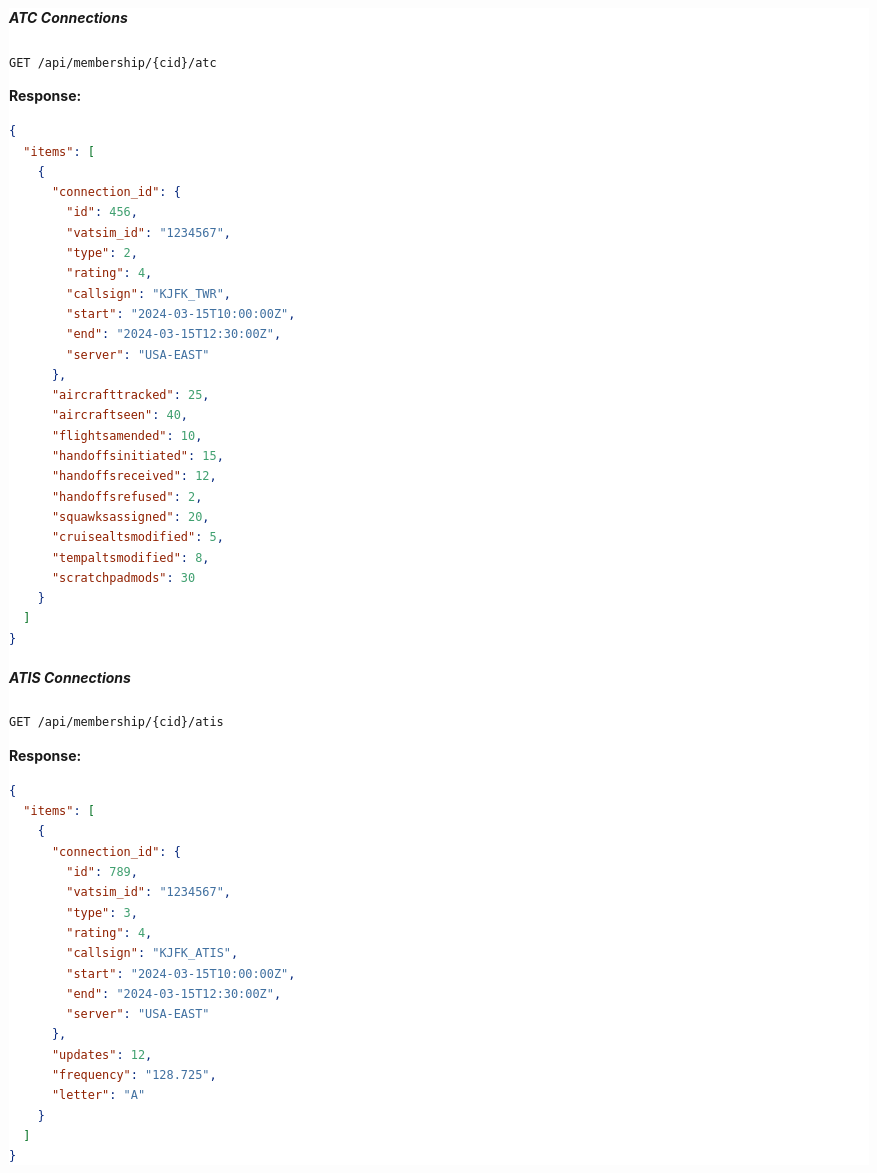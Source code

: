 ##### ATC Connections
```http
GET /api/membership/{cid}/atc
```

**Response:**
```json
{
  "items": [
    {
      "connection_id": {
        "id": 456,
        "vatsim_id": "1234567",
        "type": 2,
        "rating": 4,
        "callsign": "KJFK_TWR",
        "start": "2024-03-15T10:00:00Z",
        "end": "2024-03-15T12:30:00Z",
        "server": "USA-EAST"
      },
      "aircrafttracked": 25,
      "aircraftseen": 40,
      "flightsamended": 10,
      "handoffsinitiated": 15,
      "handoffsreceived": 12,
      "handoffsrefused": 2,
      "squawksassigned": 20,
      "cruisealtsmodified": 5,
      "tempaltsmodified": 8,
      "scratchpadmods": 30
    }
  ]
}
```

##### ATIS Connections
```http
GET /api/membership/{cid}/atis
```

**Response:**
```json
{
  "items": [
    {
      "connection_id": {
        "id": 789,
        "vatsim_id": "1234567",
        "type": 3,
        "rating": 4,
        "callsign": "KJFK_ATIS",
        "start": "2024-03-15T10:00:00Z",
        "end": "2024-03-15T12:30:00Z",
        "server": "USA-EAST"
      },
      "updates": 12,
      "frequency": "128.725",
      "letter": "A"
    }
  ]
}
```

